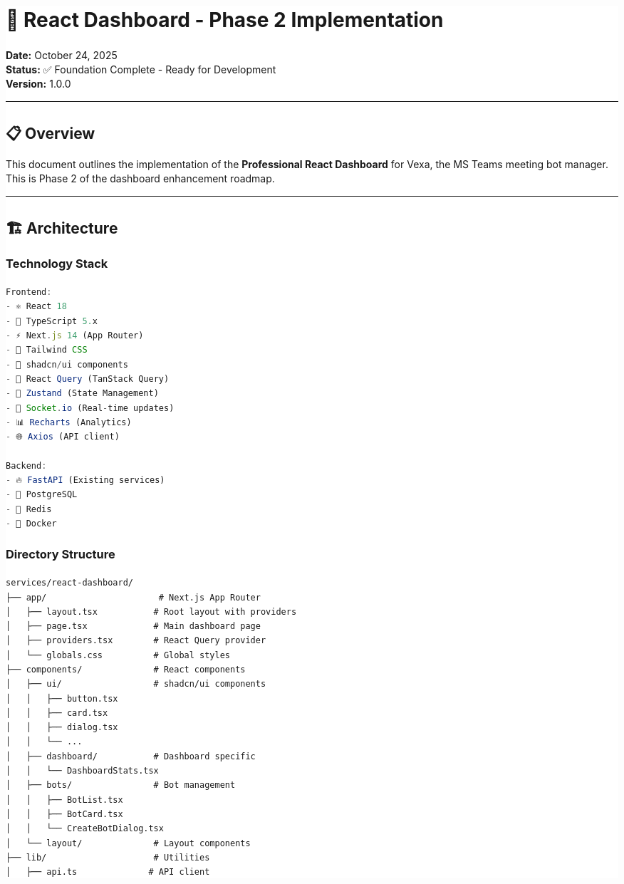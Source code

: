 # 🚀 React Dashboard - Phase 2 Implementation

**Date:** October 24, 2025  
**Status:** ✅ Foundation Complete - Ready for Development  
**Version:** 1.0.0

---

## 📋 Overview

This document outlines the implementation of the **Professional React Dashboard** for Vexa, the MS Teams meeting bot manager. This is Phase 2 of the dashboard enhancement roadmap.

---

## 🏗️ Architecture

### Technology Stack

```typescript
Frontend:
- ⚛️ React 18
- 📘 TypeScript 5.x
- ⚡ Next.js 14 (App Router)
- 🎨 Tailwind CSS
- 🧩 shadcn/ui components
- 🔄 React Query (TanStack Query)
- 🐻 Zustand (State Management)
- 🔌 Socket.io (Real-time updates)
- 📊 Recharts (Analytics)
- 🌐 Axios (API client)

Backend:
- 🔥 FastAPI (Existing services)
- 🐘 PostgreSQL
- 🔴 Redis
- 🐳 Docker
```

### Directory Structure

```
services/react-dashboard/
├── app/                      # Next.js App Router
│   ├── layout.tsx           # Root layout with providers
│   ├── page.tsx             # Main dashboard page
│   ├── providers.tsx        # React Query provider
│   └── globals.css          # Global styles
├── components/              # React components
│   ├── ui/                  # shadcn/ui components
│   │   ├── button.tsx
│   │   ├── card.tsx
│   │   ├── dialog.tsx
│   │   └── ...
│   ├── dashboard/           # Dashboard specific
│   │   └── DashboardStats.tsx
│   ├── bots/                # Bot management
│   │   ├── BotList.tsx
│   │   ├── BotCard.tsx
│   │   └── CreateBotDialog.tsx
│   └── layout/              # Layout components
├── lib/                     # Utilities
│   ├── api.ts              # API client
```